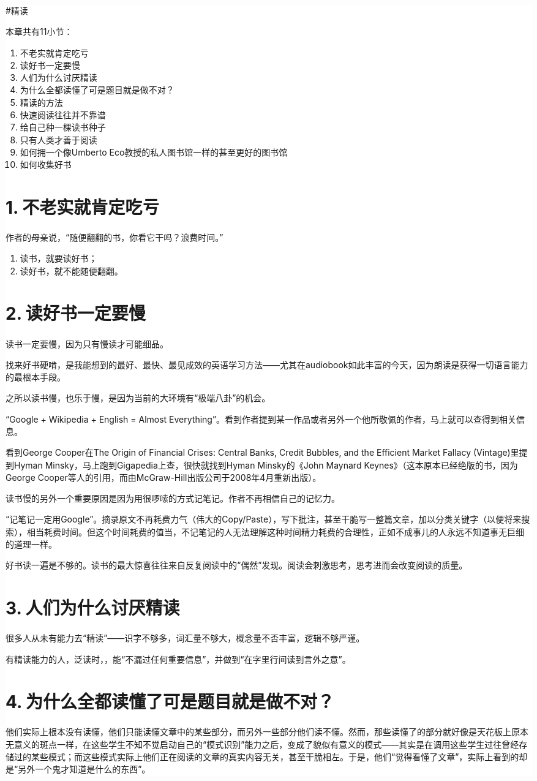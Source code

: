 #精读

本章共有11小节：

1. 不老实就肯定吃亏
2. 读好书一定要慢
3. 人们为什么讨厌精读
4. 为什么全都读懂了可是题目就是做不对？
5. 精读的方法
6. 快速阅读往往并不靠谱
7. 给自己种一棵读书种子
8. 只有人类才善于阅读
9. 如何拥一个像Umberto Eco教授的私人图书馆一样的甚至更好的图书馆
10. 如何收集好书

# 1. 不老实就肯定吃亏
作者的母亲说，“随便翻翻的书，你看它干吗？浪费时间。”

1. 读书，就要读好书；
2. 读好书，就不能随便翻翻。

# 2. 读好书一定要慢

读书一定要慢，因为只有慢读才可能细品。

找来好书硬啃，是我能想到的最好、最快、最见成效的英语学习方法——尤其在audiobook如此丰富的今天，因为朗读是获得一切语言能力的最根本手段。

之所以读书慢，也乐于慢，是因为当前的大环境有“极端八卦”的机会。

“Google + Wikipedia + English = Almost Everything”。看到作者提到某一作品或者另外一个他所敬佩的作者，马上就可以查得到相关信息。

看到George Cooper在The Origin of Financial Crises: Central Banks, Credit Bubbles, and the Efficient Market Fallacy (Vintage)里提到Hyman Minsky，马上跑到Gigapedia上查，很快就找到Hyman Minsky的《John Maynard Keynes》（这本原本已经绝版的书，因为George Cooper等人的引用，而由McGraw-Hill出版公司于2008年4月重新出版）。

读书慢的另外一个重要原因是因为用很啰嗦的方式记笔记。作者不再相信自己的记忆力。

“记笔记一定用Google”。摘录原文不再耗费力气（伟大的Copy/Paste），写下批注，甚至干脆写一整篇文章，加以分类关键字（以便将来搜索），相当耗费时间。但这个时间耗费的值当，不记笔记的人无法理解这种时间精力耗费的合理性，正如不成事儿的人永远不知道事无巨细的道理一样。

好书读一遍是不够的。读书的最大惊喜往往来自反复阅读中的“偶然”发现。阅读会刺激思考，思考进而会改变阅读的质量。

# 3. 人们为什么讨厌精读

很多人从未有能力去“精读”——识字不够多，词汇量不够大，概念量不否丰富，逻辑不够严谨。

有精读能力的人，泛读时，，能“不漏过任何重要信息”，并做到“在字里行间读到言外之意”。

# 4. 为什么全都读懂了可是题目就是做不对？

他们实际上根本没有读懂，他们只能读懂文章中的某些部分，而另外一些部分他们读不懂。然而，那些读懂了的部分就好像是天花板上原本无意义的斑点一样，在这些学生不知不觉启动自己的“模式识别”能力之后，变成了貌似有意义的模式——其实是在调用这些学生过往曾经存储过的某些模式；而这些模式实际上他们正在阅读的文章的真实内容无关，甚至干脆相左。于是，他们“觉得看懂了文章”，实际上看到的却是“另外一个鬼才知道是什么的东西”。
